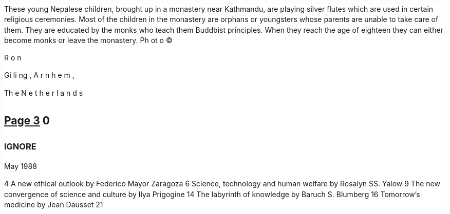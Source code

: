 These young Nepalese children, brought up in a monastery near Kathmandu, are 
playing silver flutes which are used in certain religious ceremonies. Most of the 
children in the monastery are orphans or youngsters whose parents are unable to take 
care of them. They are educated by the monks who teach them Buddbist principles. 
When they reach the age of eighteen they can either become monks or leave the 
monastery. 
Ph
ot
o 
©
 
R
o
n
 
Gi
li
ng
, 
A
r
n
h
e
m
,
 
Th
e 
N
e
t
h
e
r
l
a
n
d
s

## [Page 3](079384engo.pdf#page=3) 0

### IGNORE

May 1988 
  
4 
A new ethical outlook 
by Federico Mayor Zaragoza 
6 
Science, technology 
and human welfare 
by Rosalyn SS. Yalow 
9 
The new convergence 
of science and culture 
by Ilya Prigogine 
14 
The labyrinth of knowledge 
by Baruch S. Blumberg 
16 
Tomorrow’s medicine 
by Jean Dausset 
21 